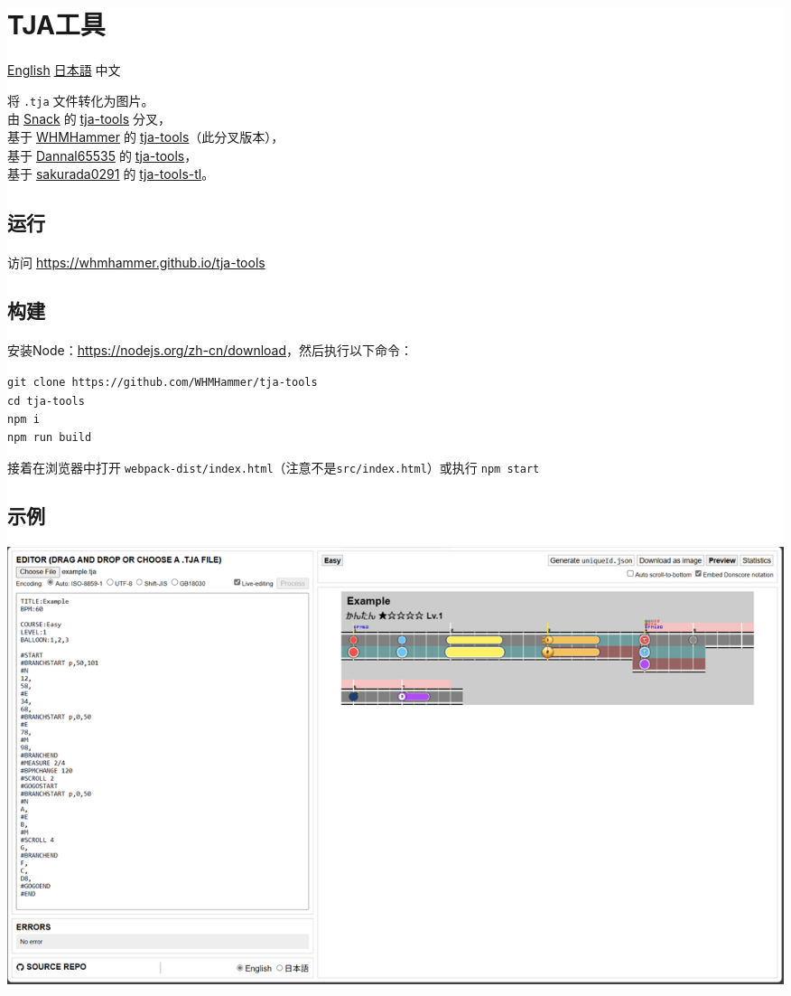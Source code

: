 # TJA工具

[English](README.md) [日本語](README-JA.md) 中文

将 `.tja` 文件转化为图片。 \
由 [Snack](https://github.com/Snack-X) 的 [tja-tools](https://github.com/Snack-X/tja-tools) 分叉， \
基于 [WHMHammer](https://github.com/WHMHammer) 的 [tja-tools](https://github.com/WHMHammer/tja-tools)（此分叉版本）， \
基于 [Dannal65535](https://github.com/Dannal65535) 的 [tja-tools](https://github.com/Dannal65535/tja-tools)， \
基于 [sakurada0291](https://github.com/sakurada0291) 的 [tja-tools-tl](https://github.com/sakurada0291/tja-tools-tl)。

## 运行

访问 <https://whmhammer.github.io/tja-tools>

## 构建

安装Node：<https://nodejs.org/zh-cn/download>，然后执行以下命令：

```shell
git clone https://github.com/WHMHammer/tja-tools
cd tja-tools
npm i
npm run build
```

接着在浏览器中打开 `webpack-dist/index.html`（注意不是`src/index.html`）或执行 `npm start`

## 示例

![](doc/img/示例.png)
